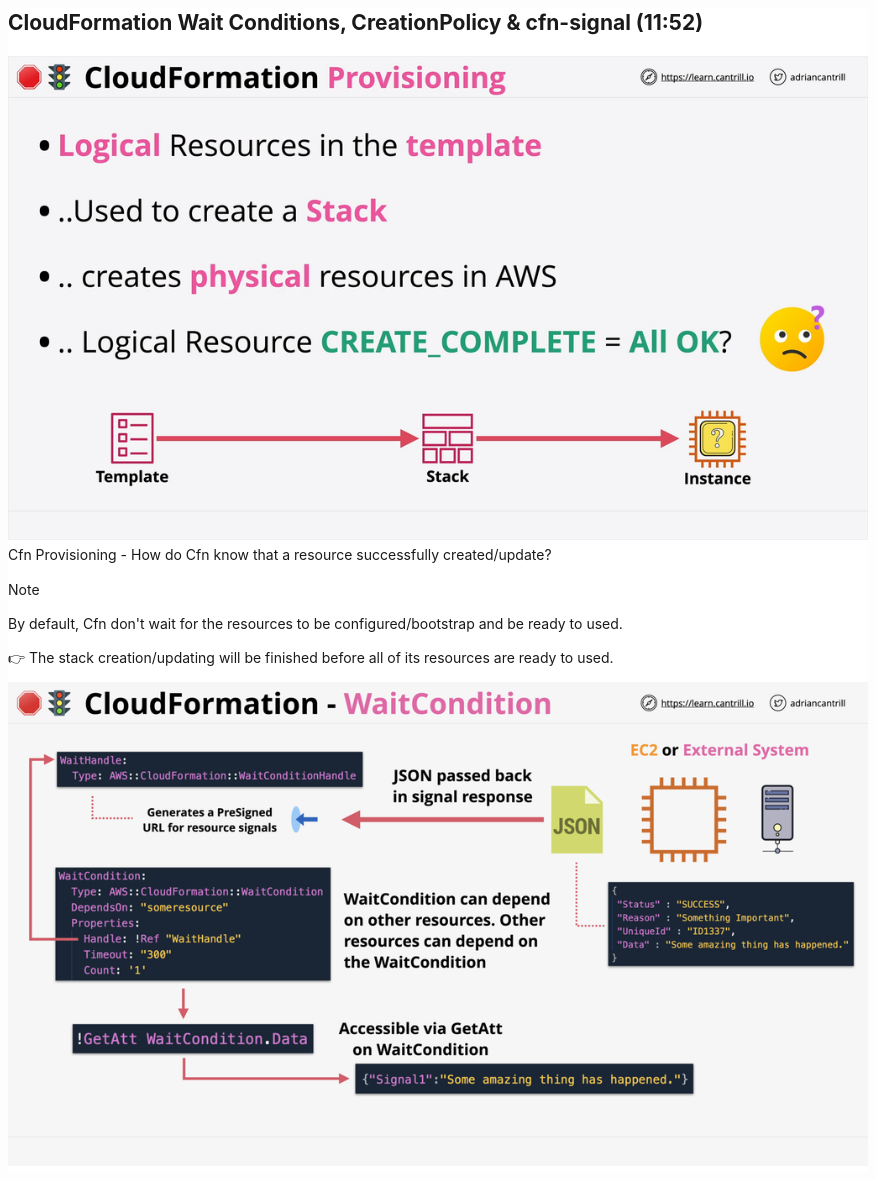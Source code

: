 ## CloudFormation Wait Conditions, CreationPolicy & cfn-signal (11:52)

![Alt text](<images/Screenshot from 2023-10-13 15-00-58.png>)
Cfn Provisioning - How do Cfn know that a resource successfully created/update?

> [!NOTE]
>
> By default, Cfn don't wait for the resources to be configured/bootstrap and be ready to used.
>
> 👉 The stack creation/updating will be finished before all of its resources are ready to used.

![Alt text](./material/2100-IAC_CLOUDFORMATION/00_LEARNINGAIDS/CloudFormationWaitConditions.png)

[^1]: Value of the physical ID of the resource or the value of the parameter
[^2]: Attribute's value
[^3]: The list of Availability Zones for the Region.
[^4]: The selected object (0-index)
[^5]: `echo -n 'AWS CloudFormation' | base64`
[^6]: For Ref, the full form is more simple than the short form